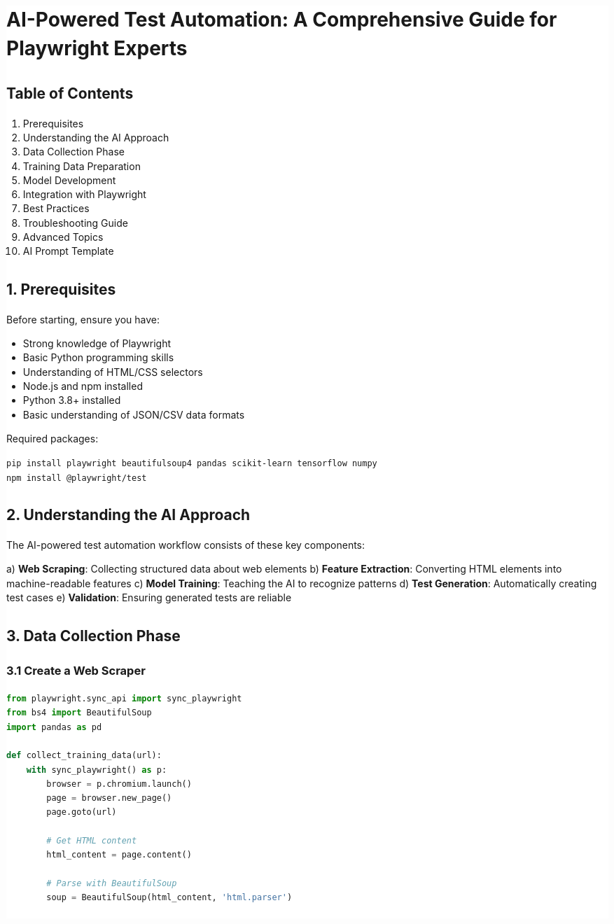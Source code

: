 # AI-Powered Test Automation: A Comprehensive Guide for Playwright Experts

## Table of Contents
1. Prerequisites
2. Understanding the AI Approach
3. Data Collection Phase
4. Training Data Preparation
5. Model Development
6. Integration with Playwright
7. Best Practices
8. Troubleshooting Guide
9. Advanced Topics
10. AI Prompt Template

## 1. Prerequisites

Before starting, ensure you have:
- Strong knowledge of Playwright
- Basic Python programming skills
- Understanding of HTML/CSS selectors
- Node.js and npm installed
- Python 3.8+ installed
- Basic understanding of JSON/CSV data formats

Required packages:
```bash
pip install playwright beautifulsoup4 pandas scikit-learn tensorflow numpy
npm install @playwright/test
```

## 2. Understanding the AI Approach

The AI-powered test automation workflow consists of these key components:

a) **Web Scraping**: Collecting structured data about web elements
b) **Feature Extraction**: Converting HTML elements into machine-readable features
c) **Model Training**: Teaching the AI to recognize patterns
d) **Test Generation**: Automatically creating test cases
e) **Validation**: Ensuring generated tests are reliable

## 3. Data Collection Phase

### 3.1 Create a Web Scraper

```python
from playwright.sync_api import sync_playwright
from bs4 import BeautifulSoup
import pandas as pd

def collect_training_data(url):
    with sync_playwright() as p:
        browser = p.chromium.launch()
        page = browser.new_page()
        page.goto(url)
        
        # Get HTML content
        html_content = page.content()
        
        # Parse with BeautifulSoup
        soup = BeautifulSoup(html_content, 'html.parser')
        
```